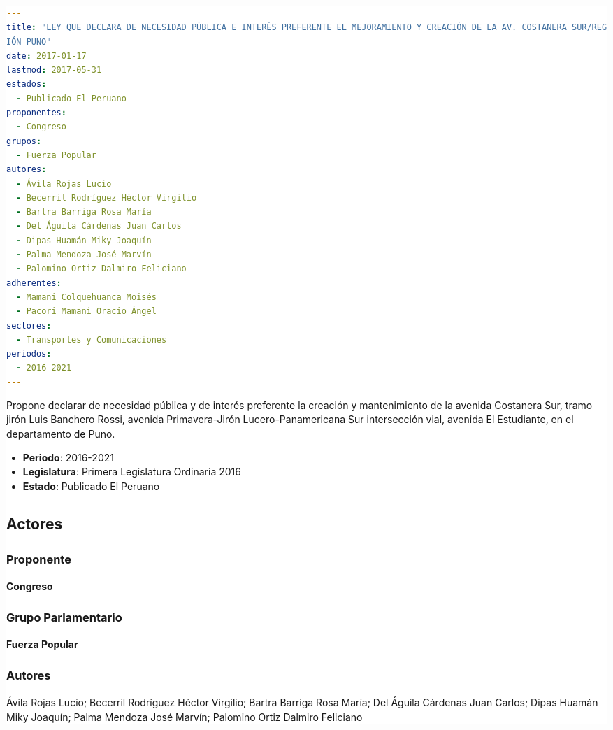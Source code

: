 ```yaml
---
title: "LEY QUE DECLARA DE NECESIDAD PÚBLICA E INTERÉS PREFERENTE EL MEJORAMIENTO Y CREACIÓN DE LA AV. COSTANERA SUR/REGIÓN PUNO"
date: 2017-01-17
lastmod: 2017-05-31
estados: 
  - Publicado El Peruano
proponentes: 
  - Congreso
grupos: 
  - Fuerza Popular
autores: 
  - Ávila Rojas Lucio
  - Becerril Rodríguez Héctor Virgilio
  - Bartra Barriga Rosa María
  - Del Águila Cárdenas Juan Carlos
  - Dipas Huamán Miky Joaquín
  - Palma Mendoza José Marvín
  - Palomino Ortiz Dalmiro Feliciano
adherentes: 
  - Mamani Colquehuanca Moisés
  - Pacori Mamani Oracio Ángel
sectores: 
  - Transportes y Comunicaciones
periodos: 
  - 2016-2021
---
```


Propone declarar de necesidad pública y de interés preferente la creación y mantenimiento de la avenida Costanera Sur, tramo jirón Luis Banchero Rossi, avenida Primavera-Jirón Lucero-Panamericana Sur intersección vial, avenida El Estudiante, en el departamento de Puno.

- **Periodo**: 2016-2021
- **Legislatura**: Primera Legislatura Ordinaria 2016
- **Estado**: Publicado El Peruano

## Actores

### Proponente

**Congreso**

### Grupo Parlamentario

**Fuerza Popular**

### Autores

Ávila Rojas Lucio; Becerril Rodríguez Héctor Virgilio; Bartra Barriga Rosa María; Del Águila Cárdenas Juan Carlos; Dipas Huamán Miky Joaquín; Palma Mendoza José Marvín; Palomino Ortiz Dalmiro Feliciano
